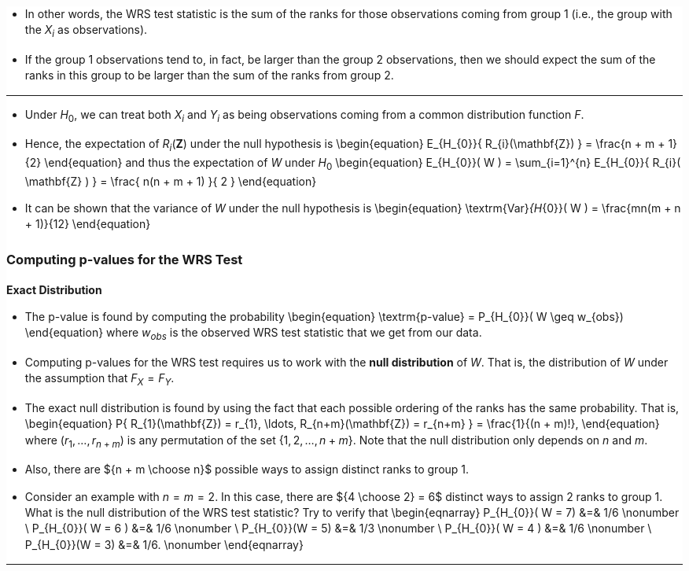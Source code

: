 * In other words, the WRS test statistic is the sum of the ranks for those observations coming 
from group 1 (i.e., the group with the $X_{i}$ as observations).

* If the group 1 observations tend to, in fact, be larger than the group 2 observations,
then we should expect the sum of the ranks in this group to be larger than the sum of the
ranks from group 2.

--- 

* Under $H_{0}$, we can treat both $X_{i}$ and $Y_{i}$ as being observations coming from
a common distribution function $F$.

* Hence, the expectation of $R_{i}(\mathbf{Z})$ under the null hypothesis is
\begin{equation}
E_{H_{0}}\{ R_{i}(\mathbf{Z}) \} = \frac{n + m + 1}{2}
\end{equation}
and thus the expectation of $W$ under $H_{0}$
\begin{equation}
E_{H_{0}}( W ) = \sum_{i=1}^{n} E_{H_{0}}\{ R_{i}( \mathbf{Z} ) \}
= \frac{ n(n + m + 1)  }{ 2 }
\end{equation}

* It can be shown that the variance of $W$ under the null hypothesis is
\begin{equation}
\textrm{Var}_{H_{0}}( W ) = \frac{mn(m + n + 1)}{12}
\end{equation}

### Computing p-values for the WRS Test

**Exact Distribution**

* The p-value is found by computing the probability
\begin{equation}
\textrm{p-value} = P_{H_{0}}( W \geq w_{obs})
\end{equation}
where $w_{obs}$ is the observed WRS test statistic that 
we get from our data.

* Computing p-values for the WRS test requires us to 
work with the **null distribution** of $W$. That is,
the distribution of $W$ under the assumption that
$F_{X} = F_{Y}$.

* The exact null distribution is found by using the fact
that each possible ordering of the ranks has the same probability.
That is,
\begin{equation}
P\{ R_{1}(\mathbf{Z}) = r_{1}, \ldots, R_{n+m}(\mathbf{Z}) =  r_{n+m} \} = \frac{1}{(n + m)!},
\end{equation}
where $(r_{1}, \ldots, r_{n+m})$ is any permutation of the set $\{1, 2, \ldots, n + m\}$.
Note that the null distribution only depends on $n$ and $m$.

* Also, there are ${n + m \choose n}$ possible ways to assign distinct ranks to group 1.

* Consider an example with $n = m = 2$. In this case, there are ${4 \choose 2} = 6$ distinct
ways to assign 2 ranks to group 1.
What is the null distribution of the WRS test statistic? Try to verify that
\begin{eqnarray}
P_{H_{0}}( W = 7) &=& 1/6 \nonumber \\
P_{H_{0}}( W = 6 ) &=& 1/6 \nonumber \\
P_{H_{0}}(W = 5) &=& 1/3  \nonumber \\
P_{H_{0}}( W = 4 ) &=& 1/6  \nonumber \\
P_{H_{0}}(W = 3) &=& 1/6. \nonumber 
\end{eqnarray}

---